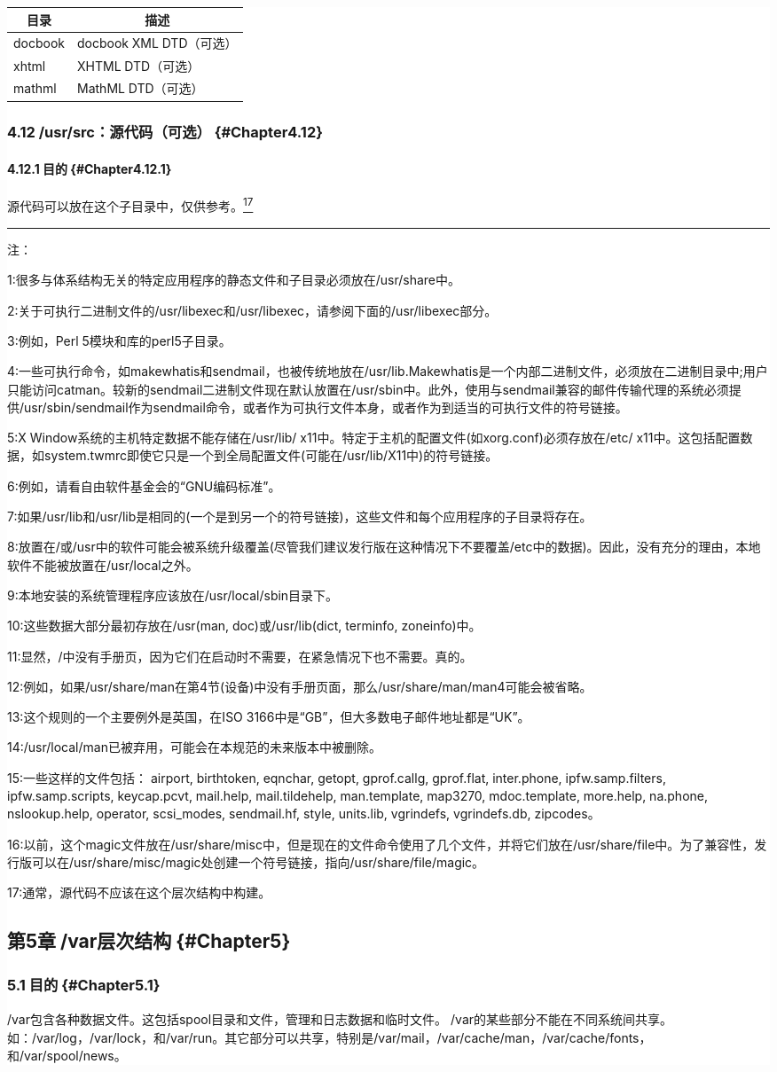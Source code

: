 |目录|描述|
|---|---|
|docbook|docbook XML DTD（可选）|
|xhtml|XHTML DTD（可选）|
|mathml|MathML DTD（可选）|  

### 4.12 /usr/src：源代码（可选）    {#Chapter4.12}
#### 4.12.1 目的    {#Chapter4.12.1}
源代码可以放在这个子目录中，仅供参考。[<sup>17</sup>](#footnote417)  

---
注：  

<span id="footnote41">1:很多与体系结构无关的特定应用程序的静态文件和子目录必须放在/usr/share中。</span>  

<span id="footnote42">2:关于可执行二进制文件的/usr/libexec和/usr/libexec，请参阅下面的/usr/libexec部分。</span>  

<span id="footnote43">3:例如，Perl 5模块和库的perl5子目录。</span>  

<span id="footnote44">4:一些可执行命令，如makewhatis和sendmail，也被传统地放在/usr/lib.Makewhatis是一个内部二进制文件，必须放在二进制目录中;用户只能访问catman。较新的sendmail二进制文件现在默认放置在/usr/sbin中。此外，使用与sendmail兼容的邮件传输代理的系统必须提供/usr/sbin/sendmail作为sendmail命令，或者作为可执行文件本身，或者作为到适当的可执行文件的符号链接。</span>  

<span id="footnote45">5:X Window系统的主机特定数据不能存储在/usr/lib/ x11中。特定于主机的配置文件(如xorg.conf)必须存放在/etc/ x11中。这包括配置数据，如system.twmrc即使它只是一个到全局配置文件(可能在/usr/lib/X11中)的符号链接。</span>  

<span id="footnote46">6:例如，请看自由软件基金会的“GNU编码标准”。</span>  

<span id="footnote47">7:如果/usr/lib和/usr/lib<qual>是相同的(一个是到另一个的符号链接)，这些文件和每个应用程序的子目录将存在。</span>  

<span id="footnote48">8:放置在/或/usr中的软件可能会被系统升级覆盖(尽管我们建议发行版在这种情况下不要覆盖/etc中的数据)。因此，没有充分的理由，本地软件不能被放置在/usr/local之外。</span>  

<span id="footnote49">9:本地安装的系统管理程序应该放在/usr/local/sbin目录下。</span>  

<span id="footnote410">10:这些数据大部分最初存放在/usr(man, doc)或/usr/lib(dict, terminfo, zoneinfo)中。</span>  

<span id="footnote411">11:显然，/中没有手册页，因为它们在启动时不需要，在紧急情况下也不需要。真的。</span>  

<span id="footnote412">12:例如，如果/usr/share/man在第4节(设备)中没有手册页面，那么/usr/share/man/man4可能会被省略。</span>  

<span id="footnote413">13:这个规则的一个主要例外是英国，在ISO 3166中是“GB”，但大多数电子邮件地址都是“UK”。</span>  

<span id="footnote414">14:/usr/local/man已被弃用，可能会在本规范的未来版本中被删除。</span>  

<span id="footnote415">15:一些这样的文件包括： airport, birthtoken, eqnchar, getopt, gprof.callg, gprof.flat, inter.phone, ipfw.samp.filters,  ipfw.samp.scripts,  keycap.pcvt, mail.help, mail.tildehelp, man.template, map3270, mdoc.template,  more.help,  na.phone, nslookup.help, operator, scsi_modes, sendmail.hf, style, units.lib, vgrindefs, vgrindefs.db, zipcodes。</span>  

<span id="footnote416">16:以前，这个magic文件放在/usr/share/misc中，但是现在的文件命令使用了几个文件，并将它们放在/usr/share/file中。为了兼容性，发行版可以在/usr/share/misc/magic处创建一个符号链接，指向/usr/share/file/magic。</span>  

<span id="footnote417">17:通常，源代码不应该在这个层次结构中构建。</span>  

## 第5章 /var层次结构    {#Chapter5}
### 5.1 目的    {#Chapter5.1}
/var包含各种数据文件。这包括spool目录和文件，管理和日志数据和临时文件。
/var的某些部分不能在不同系统间共享。如：/var/log，/var/lock，和/var/run。其它部分可以共享，特别是/var/mail，/var/cache/man，/var/cache/fonts，和/var/spool/news。  

